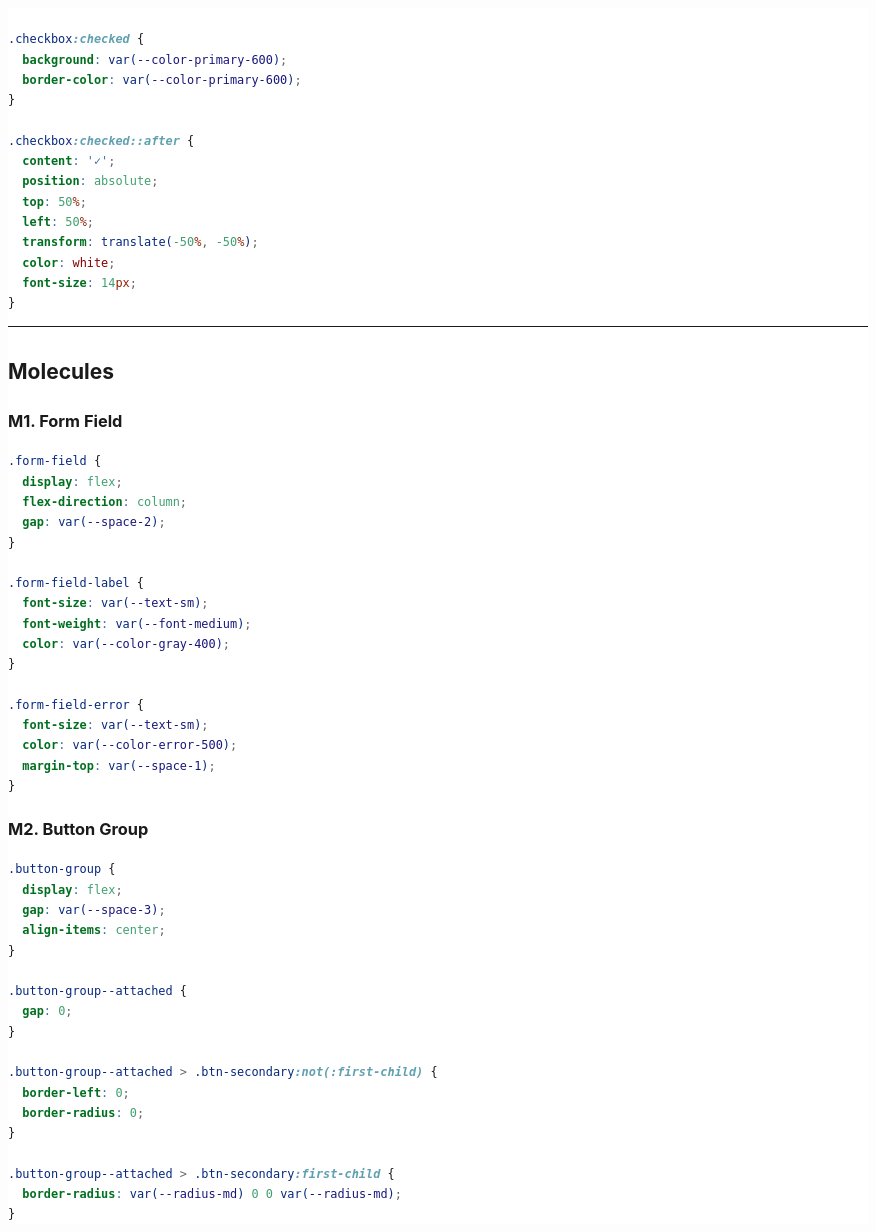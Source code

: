 ```css

.checkbox:checked {
  background: var(--color-primary-600);
  border-color: var(--color-primary-600);
}

.checkbox:checked::after {
  content: '✓';
  position: absolute;
  top: 50%;
  left: 50%;
  transform: translate(-50%, -50%);
  color: white;
  font-size: 14px;
}
```

---

## Molecules

### M1. Form Field

```css
.form-field {
  display: flex;
  flex-direction: column;
  gap: var(--space-2);
}

.form-field-label {
  font-size: var(--text-sm);
  font-weight: var(--font-medium);
  color: var(--color-gray-400);
}

.form-field-error {
  font-size: var(--text-sm);
  color: var(--color-error-500);
  margin-top: var(--space-1);
}
```

### M2. Button Group

```css
.button-group {
  display: flex;
  gap: var(--space-3);
  align-items: center;
}

.button-group--attached {
  gap: 0;
}

.button-group--attached > .btn-secondary:not(:first-child) {
  border-left: 0;
  border-radius: 0;
}

.button-group--attached > .btn-secondary:first-child {
  border-radius: var(--radius-md) 0 0 var(--radius-md);
}
```